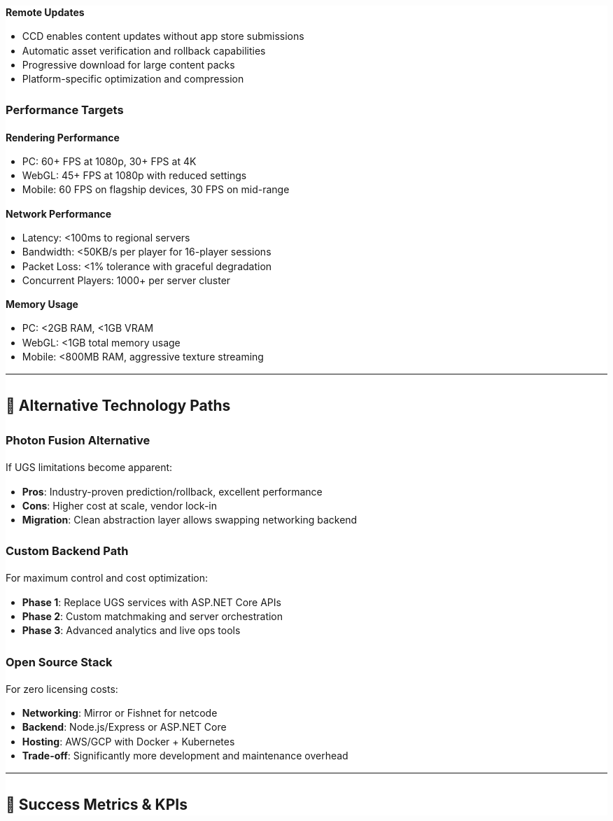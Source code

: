 **Remote Updates**
- CCD enables content updates without app store submissions
- Automatic asset verification and rollback capabilities
- Progressive download for large content packs
- Platform-specific optimization and compression

### Performance Targets

**Rendering Performance**
- PC: 60+ FPS at 1080p, 30+ FPS at 4K
- WebGL: 45+ FPS at 1080p with reduced settings
- Mobile: 60 FPS on flagship devices, 30 FPS on mid-range

**Network Performance**
- Latency: <100ms to regional servers
- Bandwidth: <50KB/s per player for 16-player sessions
- Packet Loss: <1% tolerance with graceful degradation
- Concurrent Players: 1000+ per server cluster

**Memory Usage**
- PC: <2GB RAM, <1GB VRAM
- WebGL: <1GB total memory usage
- Mobile: <800MB RAM, aggressive texture streaming

---

## 🚀 Alternative Technology Paths

### Photon Fusion Alternative
If UGS limitations become apparent:
- **Pros**: Industry-proven prediction/rollback, excellent performance
- **Cons**: Higher cost at scale, vendor lock-in
- **Migration**: Clean abstraction layer allows swapping networking backend

### Custom Backend Path
For maximum control and cost optimization:
- **Phase 1**: Replace UGS services with ASP.NET Core APIs
- **Phase 2**: Custom matchmaking and server orchestration
- **Phase 3**: Advanced analytics and live ops tools

### Open Source Stack
For zero licensing costs:
- **Networking**: Mirror or Fishnet for netcode
- **Backend**: Node.js/Express or ASP.NET Core
- **Hosting**: AWS/GCP with Docker + Kubernetes
- **Trade-off**: Significantly more development and maintenance overhead

---

## 🎯 Success Metrics & KPIs

